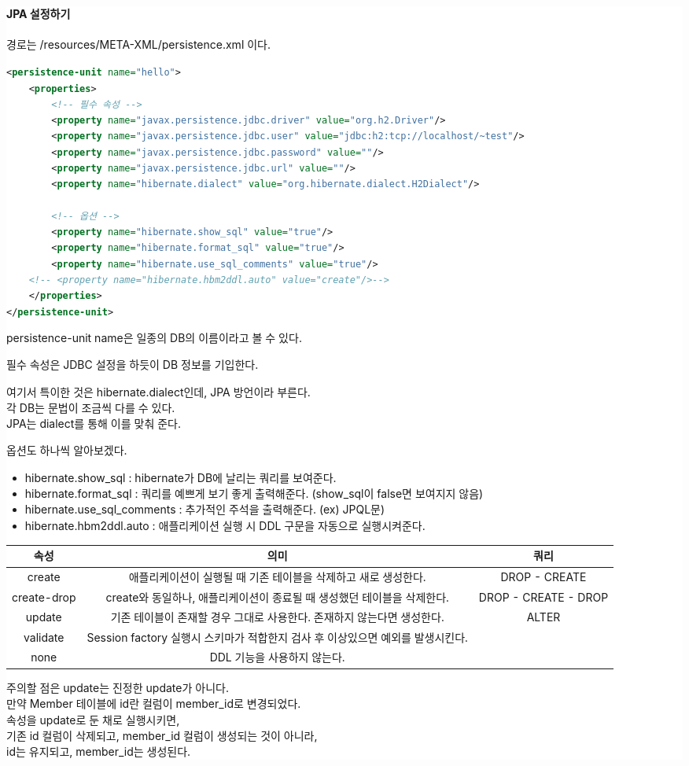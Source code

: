 
#### **JPA 설정하기**  
경로는 /resources/META-XML/persistence.xml 이다.  

```xml
<persistence-unit name="hello">
    <properties>
        <!-- 필수 속성 -->
        <property name="javax.persistence.jdbc.driver" value="org.h2.Driver"/>
        <property name="javax.persistence.jdbc.user" value="jdbc:h2:tcp://localhost/~test"/>
        <property name="javax.persistence.jdbc.password" value=""/>
        <property name="javax.persistence.jdbc.url" value=""/>
        <property name="hibernate.dialect" value="org.hibernate.dialect.H2Dialect"/>
        
        <!-- 옵션 -->
        <property name="hibernate.show_sql" value="true"/>
        <property name="hibernate.format_sql" value="true"/>
        <property name="hibernate.use_sql_comments" value="true"/>
    <!-- <property name="hibernate.hbm2ddl.auto" value="create"/>-->
    </properties>
</persistence-unit>
```

persistence-unit name은 일종의 DB의 이름이라고 볼 수 있다.

필수 속성은 JDBC 설정을 하듯이 DB 정보를 기입한다.  

여기서 특이한 것은 hibernate.dialect인데, JPA 방언이라 부른다.    
각 DB는 문법이 조금씩 다를 수 있다.  
JPA는 dialect를 통해 이를 맞춰 준다.  

옵션도 하나씩 알아보겠다.  

- hibernate.show_sql : hibernate가 DB에 날리는 쿼리를 보여준다.  
- hibernate.format_sql : 쿼리를 예쁘게 보기 좋게 출력해준다. (show_sql이 false면 보여지지 않음)  
- hibernate.use_sql_comments : 추가적인 주석을 출력해준다. (ex) JPQL문)  
- hibernate.hbm2ddl.auto : 애플리케이션 실행 시 DDL 구문을 자동으로 실행시켜준다.  

| 속성         |               의미                                               |  쿼리                  |
| :---------: | :-------------------------------------------------------------: | :-------------------: |
| create      | 애플리케이션이 실행될 때 기존 테이블을 삭제하고 새로 생성한다.                 | DROP - CREATE         |
| create-drop | create와 동일하나, 애플리케이션이 종료될 때 생성했던 테이블을 삭제한다.         | DROP - CREATE - DROP  |
| update      | 기존 테이블이 존재할 경우 그대로 사용한다. 존재하지 않는다면 생성한다.           | ALTER                 |
| validate    | Session factory 실행시 스키마가 적합한지 검사 후 이상있으면 예외를 발생시킨다. |                        |
| none        | DDL 기능을 사용하지 않는다.                                           |                        |

주의할 점은 update는 진정한 update가 아니다.   
만약 Member 테이블에 id란 컬럼이 member_id로 변경되었다.  
속성을 update로 둔 채로 실행시키면,  
기존 id 컬럼이 삭제되고, member_id 컬럼이 생성되는 것이 아니라,  
id는 유지되고, member_id는 생성된다.  

